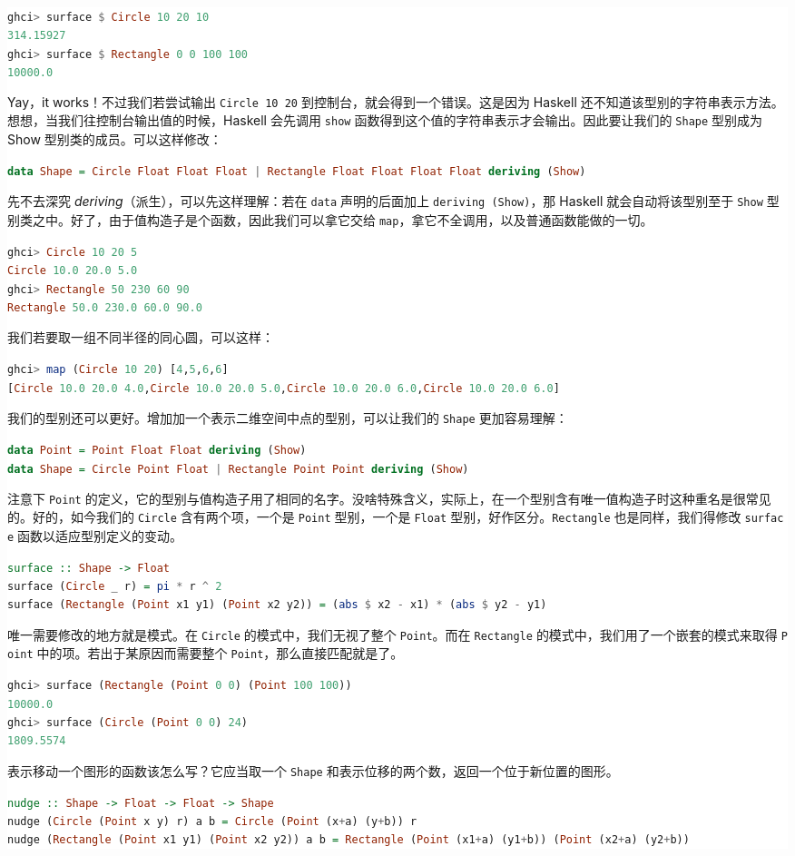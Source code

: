 ```haskell
ghci> surface $ Circle 10 20 10
314.15927
ghci> surface $ Rectangle 0 0 100 100
10000.0
```

Yay，it works！不过我们若尝试输出 `Circle 10 20` 到控制台，就会得到一个错误。这是因为 Haskell 还不知道该型别的字符串表示方法。想想，当我们往控制台输出值的时候，Haskell 会先调用 `show` 函数得到这个值的字符串表示才会输出。因此要让我们的 `Shape` 型别成为 Show 型别类的成员。可以这样修改：

```haskell
data Shape = Circle Float Float Float | Rectangle Float Float Float Float deriving (Show)
```

先不去深究 _deriving_（派生），可以先这样理解：若在 `data` 声明的后面加上 `deriving (Show)`，那 Haskell 就会自动将该型别至于 `Show` 型别类之中。好了，由于值构造子是个函数，因此我们可以拿它交给 `map`，拿它不全调用，以及普通函数能做的一切。

```haskell
ghci> Circle 10 20 5
Circle 10.0 20.0 5.0
ghci> Rectangle 50 230 60 90
Rectangle 50.0 230.0 60.0 90.0
```

我们若要取一组不同半径的同心圆，可以这样：

```haskell
ghci> map (Circle 10 20) [4,5,6,6]
[Circle 10.0 20.0 4.0,Circle 10.0 20.0 5.0,Circle 10.0 20.0 6.0,Circle 10.0 20.0 6.0]
```

我们的型别还可以更好。增加加一个表示二维空间中点的型别，可以让我们的 `Shape` 更加容易理解：

```haskell
data Point = Point Float Float deriving (Show)
data Shape = Circle Point Float | Rectangle Point Point deriving (Show)
```

注意下 `Point` 的定义，它的型别与值构造子用了相同的名字。没啥特殊含义，实际上，在一个型别含有唯一值构造子时这种重名是很常见的。好的，如今我们的 `Circle` 含有两个项，一个是 `Point` 型别，一个是 `Float` 型别，好作区分。`Rectangle` 也是同样，我们得修改 `surface` 函数以适应型别定义的变动。

```haskell
surface :: Shape -> Float
surface (Circle _ r) = pi * r ^ 2
surface (Rectangle (Point x1 y1) (Point x2 y2)) = (abs $ x2 - x1) * (abs $ y2 - y1)
```

唯一需要修改的地方就是模式。在 `Circle` 的模式中，我们无视了整个 `Point`。而在 `Rectangle` 的模式中，我们用了一个嵌套的模式来取得 `Point` 中的项。若出于某原因而需要整个 `Point`，那么直接匹配就是了。

```haskell
ghci> surface (Rectangle (Point 0 0) (Point 100 100))
10000.0
ghci> surface (Circle (Point 0 0) 24)
1809.5574
```

表示移动一个图形的函数该怎么写？它应当取一个 `Shape` 和表示位移的两个数，返回一个位于新位置的图形。

```haskell
nudge :: Shape -> Float -> Float -> Shape
nudge (Circle (Point x y) r) a b = Circle (Point (x+a) (y+b)) r
nudge (Rectangle (Point x1 y1) (Point x2 y2)) a b = Rectangle (Point (x1+a) (y1+b)) (Point (x2+a) (y2+b))
```
